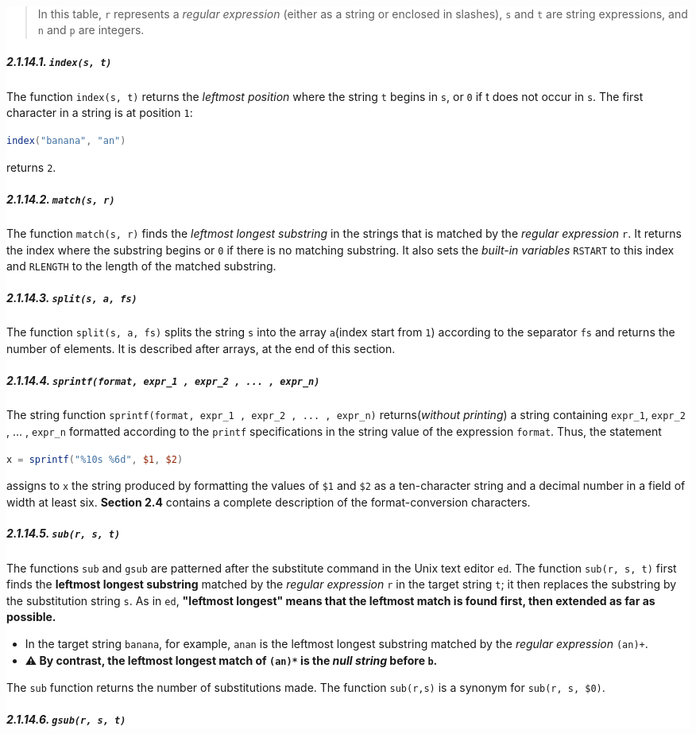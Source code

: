 > In this table, `r` represents a *regular expression* (either as a string or enclosed in slashes), `s` and `t` are string expressions, and `n` and `p` are integers.

##### 2.1.14.1. `index(s, t)`

The function `index(s, t)` returns the *leftmost position* where the string `t` begins in `s`, or `0` if t does not occur in `s`. The first character in a string is at position `1`:

```awk
index("banana", "an")
```

returns `2`.

##### 2.1.14.2. `match(s, r)`

The function `match(s, r)` finds the *leftmost longest substring* in the strings that is matched by the *regular expression* `r`. It returns the index where the substring begins or `0` if there is no matching substring. It also sets the *built-in variables* `RSTART` to this index and `RLENGTH` to the length of the matched substring.

##### 2.1.14.3. `split(s, a, fs)`

The function `split(s, a, fs)` splits the string `s` into the array `a`(index start from `1`) according to the separator `fs` and returns the number of elements. It is described after arrays, at the end of this section.

##### 2.1.14.4. `sprintf(format, expr_1 , expr_2 , ... , expr_n)`

The string function `sprintf(format, expr_1 , expr_2 , ... , expr_n)` returns(*without printing*) a string containing `expr_1`, `expr_2` , ... , `expr_n` formatted according to the `printf` specifications in the string value of the expression `format`. Thus, the statement

```awk
x = sprintf("%10s %6d", $1, $2)
```

assigns to `x` the string produced by formatting the values of `$1` and `$2` as a ten-character string and a decimal number in a field of width at least six. **Section 2.4** contains a complete description of the format-conversion characters.

##### 2.1.14.5. `sub(r, s, t)`

The functions `sub` and `gsub` are patterned after the substitute command in the Unix text editor `ed`. The function `sub(r, s, t)` first finds the **leftmost longest substring** matched by the *regular expression* `r` in the target string `t`; it then replaces the substring by the substitution string `s`. As in `ed`, **"leftmost longest" means that the leftmost match is found first, then extended as far as possible.**

- In the target string `banana`, for example, `anan` is the leftmost longest substring matched by the *regular expression* `(an)+`.
- **⚠️ By contrast, the leftmost longest match of `(an)*` is the *null string* before `b`.**

The `sub` function returns the number of substitutions made. The function `sub(r,s)` is a synonym for `sub(r, s, $0)`.

##### 2.1.14.6. `gsub(r, s, t)`
